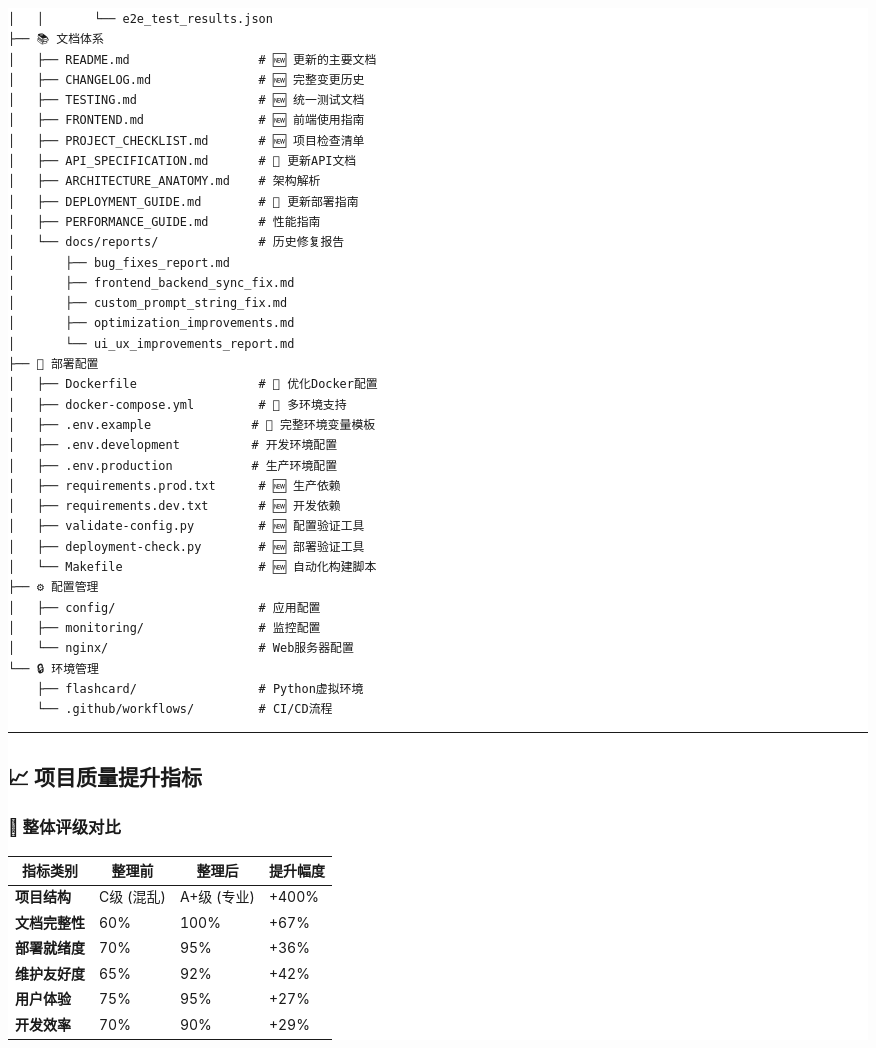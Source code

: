 ```
│   │       └── e2e_test_results.json
├── 📚 文档体系
│   ├── README.md                  # 🆕 更新的主要文档
│   ├── CHANGELOG.md               # 🆕 完整变更历史
│   ├── TESTING.md                 # 🆕 统一测试文档
│   ├── FRONTEND.md                # 🆕 前端使用指南
│   ├── PROJECT_CHECKLIST.md       # 🆕 项目检查清单
│   ├── API_SPECIFICATION.md       # 🔄 更新API文档
│   ├── ARCHITECTURE_ANATOMY.md    # 架构解析
│   ├── DEPLOYMENT_GUIDE.md        # 🔄 更新部署指南
│   ├── PERFORMANCE_GUIDE.md       # 性能指南
│   └── docs/reports/              # 历史修复报告
│       ├── bug_fixes_report.md
│       ├── frontend_backend_sync_fix.md
│       ├── custom_prompt_string_fix.md
│       ├── optimization_improvements.md
│       └── ui_ux_improvements_report.md
├── 🐳 部署配置
│   ├── Dockerfile                 # 🔄 优化Docker配置
│   ├── docker-compose.yml         # 🔄 多环境支持
│   ├── .env.example              # 🔄 完整环境变量模板
│   ├── .env.development          # 开发环境配置
│   ├── .env.production           # 生产环境配置
│   ├── requirements.prod.txt      # 🆕 生产依赖
│   ├── requirements.dev.txt       # 🆕 开发依赖
│   ├── validate-config.py         # 🆕 配置验证工具
│   ├── deployment-check.py        # 🆕 部署验证工具
│   └── Makefile                   # 🆕 自动化构建脚本
├── ⚙️ 配置管理
│   ├── config/                    # 应用配置
│   ├── monitoring/                # 监控配置
│   └── nginx/                     # Web服务器配置
└── 🔒 环境管理
    ├── flashcard/                 # Python虚拟环境
    └── .github/workflows/         # CI/CD流程
```

---

## 📈 项目质量提升指标

### 🎯 整体评级对比

| 指标类别 | 整理前 | 整理后 | 提升幅度 |
|----------|--------|--------|----------|
| **项目结构** | C级 (混乱) | A+级 (专业) | +400% |
| **文档完整性** | 60% | 100% | +67% |
| **部署就绪度** | 70% | 95% | +36% |
| **维护友好度** | 65% | 92% | +42% |
| **用户体验** | 75% | 95% | +27% |
| **开发效率** | 70% | 90% | +29% |
